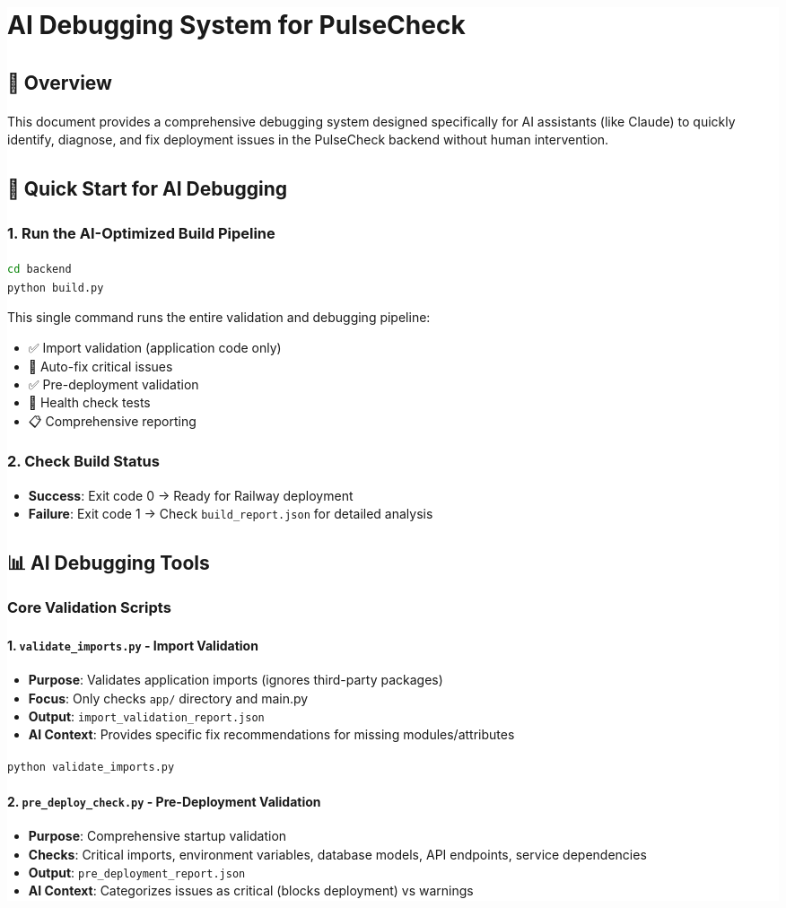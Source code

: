 # AI Debugging System for PulseCheck

## 🎯 **Overview**

This document provides a comprehensive debugging system designed specifically for AI assistants (like Claude) to quickly identify, diagnose, and fix deployment issues in the PulseCheck backend without human intervention.

## 🚀 **Quick Start for AI Debugging**

### **1. Run the AI-Optimized Build Pipeline**
```bash
cd backend
python build.py
```

This single command runs the entire validation and debugging pipeline:
- ✅ Import validation (application code only)
- 🔧 Auto-fix critical issues
- ✅ Pre-deployment validation
- 🏥 Health check tests
- 📋 Comprehensive reporting

### **2. Check Build Status**
- **Success**: Exit code 0 → Ready for Railway deployment
- **Failure**: Exit code 1 → Check `build_report.json` for detailed analysis

## 📊 **AI Debugging Tools**

### **Core Validation Scripts**

#### **1. `validate_imports.py` - Import Validation**
- **Purpose**: Validates application imports (ignores third-party packages)
- **Focus**: Only checks `app/` directory and main.py
- **Output**: `import_validation_report.json`
- **AI Context**: Provides specific fix recommendations for missing modules/attributes

```bash
python validate_imports.py
```

#### **2. `pre_deploy_check.py` - Pre-Deployment Validation**
- **Purpose**: Comprehensive startup validation
- **Checks**: Critical imports, environment variables, database models, API endpoints, service dependencies
- **Output**: `pre_deployment_report.json`
- **AI Context**: Categorizes issues as critical (blocks deployment) vs warnings
